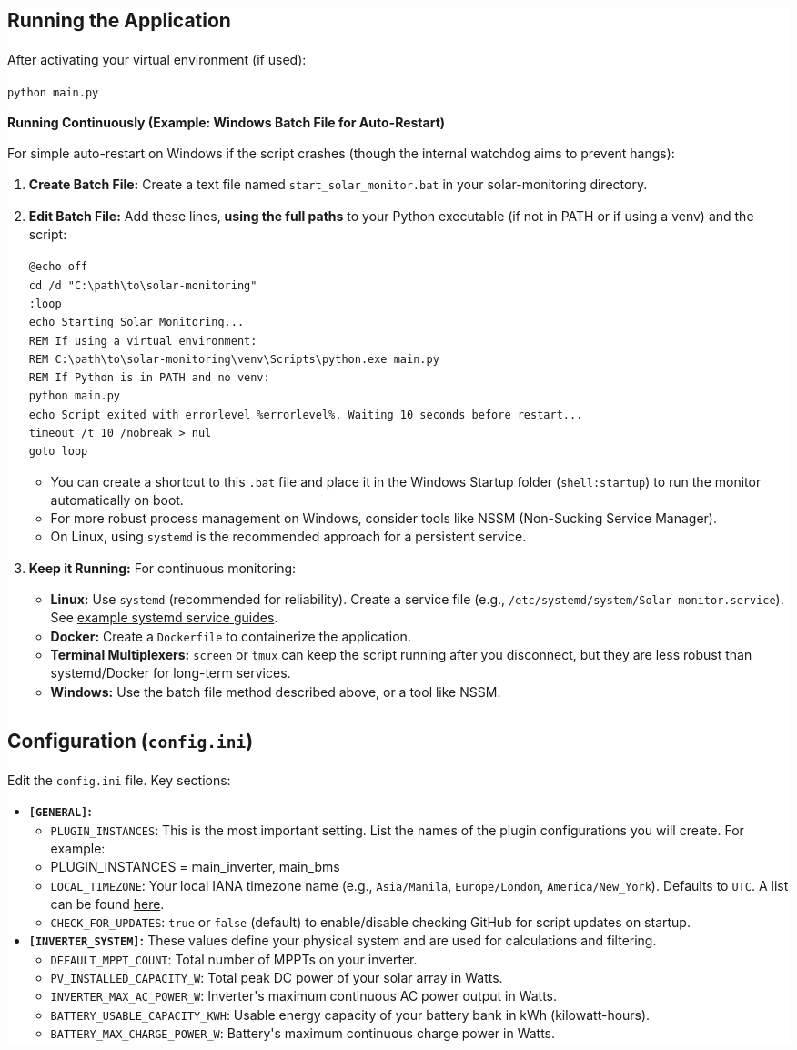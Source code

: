 ## Running the Application

After activating your virtual environment (if used):
```bash
python main.py
```

**Running Continuously (Example: Windows Batch File for Auto-Restart)**

For simple auto-restart on Windows if the script crashes (though the internal watchdog aims to prevent hangs):

1.  **Create Batch File:** Create a text file named `start_solar_monitor.bat` in your solar-monitoring directory.
2.  **Edit Batch File:** Add these lines, **using the full paths** to your Python executable (if not in PATH or if using a venv) and the script:
    ```batch
    @echo off
    cd /d "C:\path\to\solar-monitoring"
    :loop
    echo Starting Solar Monitoring...
    REM If using a virtual environment:
    REM C:\path\to\solar-monitoring\venv\Scripts\python.exe main.py
    REM If Python is in PATH and no venv:
    python main.py
    echo Script exited with errorlevel %errorlevel%. Waiting 10 seconds before restart...
    timeout /t 10 /nobreak > nul
    goto loop
    ```
    *   You can create a shortcut to this `.bat` file and place it in the Windows Startup folder (`shell:startup`) to run the monitor automatically on boot.
    *   For more robust process management on Windows, consider tools like NSSM (Non-Sucking Service Manager).
    *   On Linux, using `systemd` is the recommended approach for a persistent service.

3.  **Keep it Running:** For continuous monitoring:
    *   **Linux:** Use `systemd` (recommended for reliability). Create a service file (e.g., `/etc/systemd/system/Solar-monitor.service`). See [example systemd service guides](https://tecadmin.net/create-systemd-service-file-in-linux/).
    *   **Docker:** Create a `Dockerfile` to containerize the application.
    *   **Terminal Multiplexers:** `screen` or `tmux` can keep the script running after you disconnect, but they are less robust than systemd/Docker for long-term services.
    *   **Windows:** Use the batch file method described above, or a tool like NSSM.

## Configuration (`config.ini`)

Edit the `config.ini` file. Key sections:

*   **`[GENERAL]`:**
    *   `PLUGIN_INSTANCES`: This is the most important setting. List the names of the plugin configurations you will create. For example:
    *   PLUGIN_INSTANCES = main_inverter, main_bms
    *   `LOCAL_TIMEZONE`: Your local IANA timezone name (e.g., `Asia/Manila`, `Europe/London`, `America/New_York`). Defaults to `UTC`. A list can be found [here](https://en.wikipedia.org/wiki/List_of_tz_database_time_zones).
    *   `CHECK_FOR_UPDATES`: `true` or `false` (default) to enable/disable checking GitHub for script updates on startup.
*   **`[INVERTER_SYSTEM]`:** These values define your physical system and are used for calculations and filtering.
    *   `DEFAULT_MPPT_COUNT`: Total number of MPPTs on your inverter.
    *   `PV_INSTALLED_CAPACITY_W`: Total peak DC power of your solar array in Watts.
    *   `INVERTER_MAX_AC_POWER_W`: Inverter's maximum continuous AC power output in Watts.
    *   `BATTERY_USABLE_CAPACITY_KWH`: Usable energy capacity of your battery bank in kWh (kilowatt-hours).
    *   `BATTERY_MAX_CHARGE_POWER_W`: Battery's maximum continuous charge power in Watts.